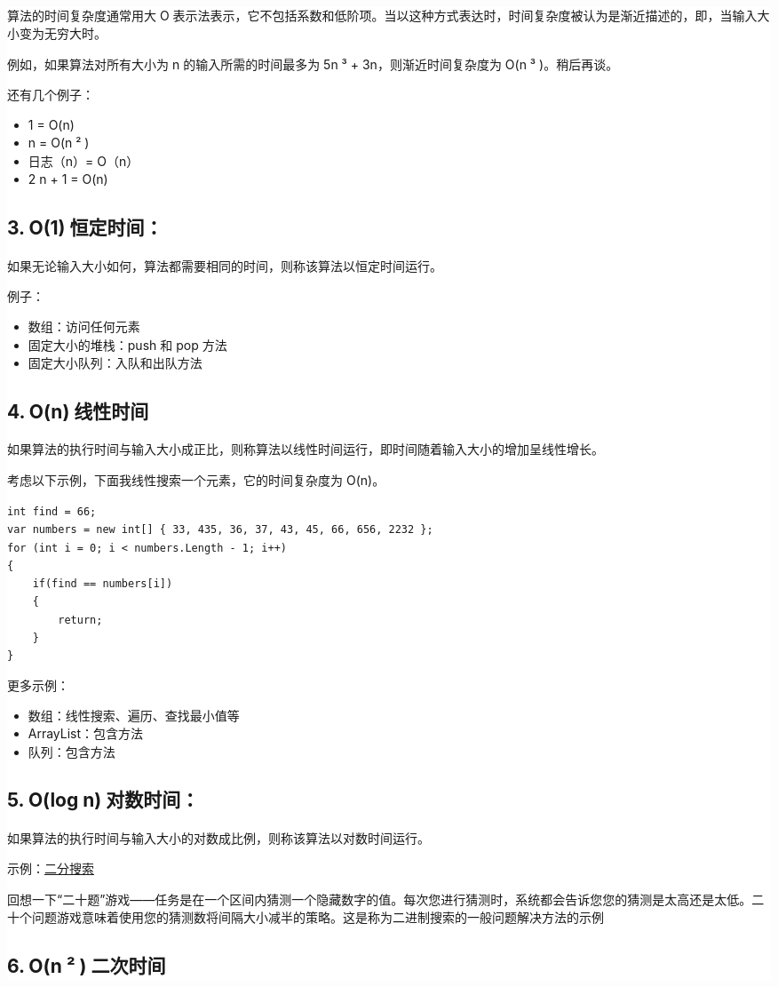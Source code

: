 算法的时间复杂度通常用大 O 表示法表示，它不包括系数和低阶项。当以这种方式表达时，时间复杂度被认为是渐近描述的，即，当输入大小变为无穷大时。

例如，如果算法对所有大小为 n 的输入所需的时间最多为 5n ³ + 3n，则渐近时间复杂度为 O(n ³ )。稍后再谈。

还有几个例子：

*   1 = O(n)
*   n = O(n ² )
*   日志（n）= O（n）
*   2 n + 1 = O(n)

## 3\. O(1) 恒定时间：

如果无论输入大小如何，算法都需要相同的时间，则称该算法以恒定时间运行。

例子：

*   数组：访问任何元素
*   固定大小的堆栈：push 和 pop 方法
*   固定大小队列：入队和出队方法

## 4\. O(n) 线性时间

如果算法的执行时间与输入大小成正比，则称算法以线性时间运行，即时间随着输入大小的增加呈线性增长。

考虑以下示例，下面我线性搜索一个元素，它的时间复杂度为 O(n)。

```
int find = 66;
var numbers = new int[] { 33, 435, 36, 37, 43, 45, 66, 656, 2232 };
for (int i = 0; i < numbers.Length - 1; i++)
{
    if(find == numbers[i])
    {
        return;
    }
} 
```

更多示例：

*   数组：线性搜索、遍历、查找最小值等
*   ArrayList：包含方法
*   队列：包含方法

## 5\. O(log n) 对数时间：

如果算法的执行时间与输入大小的对数成比例，则称该算法以对数时间运行。

示例：[二分搜索](http://en.wikipedia.org/wiki/Binary_search)

回想一下“二十题”游戏——任务是在一个区间内猜测一个隐藏数字的值。每次您进行猜测时，系统都会告诉您您的猜测是太高还是太低。二十个问题游戏意味着使用您的猜测数将间隔大小减半的策略。这是称为二进制搜索的一般问题解决方法的示例

## 6\. O(n ² ) 二次时间
